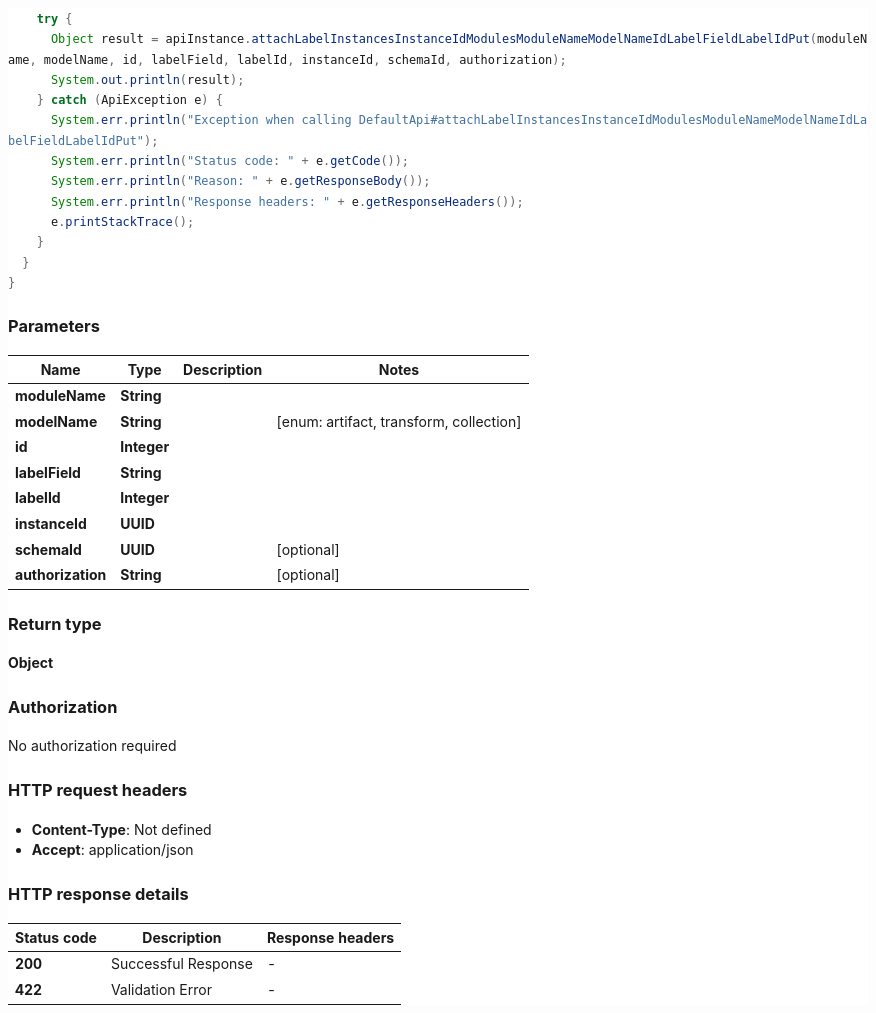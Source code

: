 ```java
    try {
      Object result = apiInstance.attachLabelInstancesInstanceIdModulesModuleNameModelNameIdLabelFieldLabelIdPut(moduleName, modelName, id, labelField, labelId, instanceId, schemaId, authorization);
      System.out.println(result);
    } catch (ApiException e) {
      System.err.println("Exception when calling DefaultApi#attachLabelInstancesInstanceIdModulesModuleNameModelNameIdLabelFieldLabelIdPut");
      System.err.println("Status code: " + e.getCode());
      System.err.println("Reason: " + e.getResponseBody());
      System.err.println("Response headers: " + e.getResponseHeaders());
      e.printStackTrace();
    }
  }
}
```

### Parameters

| Name | Type | Description  | Notes |
|------------- | ------------- | ------------- | -------------|
| **moduleName** | **String**|  | |
| **modelName** | **String**|  | [enum: artifact, transform, collection] |
| **id** | **Integer**|  | |
| **labelField** | **String**|  | |
| **labelId** | **Integer**|  | |
| **instanceId** | **UUID**|  | |
| **schemaId** | **UUID**|  | [optional] |
| **authorization** | **String**|  | [optional] |

### Return type

**Object**

### Authorization

No authorization required

### HTTP request headers

 - **Content-Type**: Not defined
 - **Accept**: application/json

### HTTP response details
| Status code | Description | Response headers |
|-------------|-------------|------------------|
| **200** | Successful Response |  -  |
| **422** | Validation Error |  -  |
